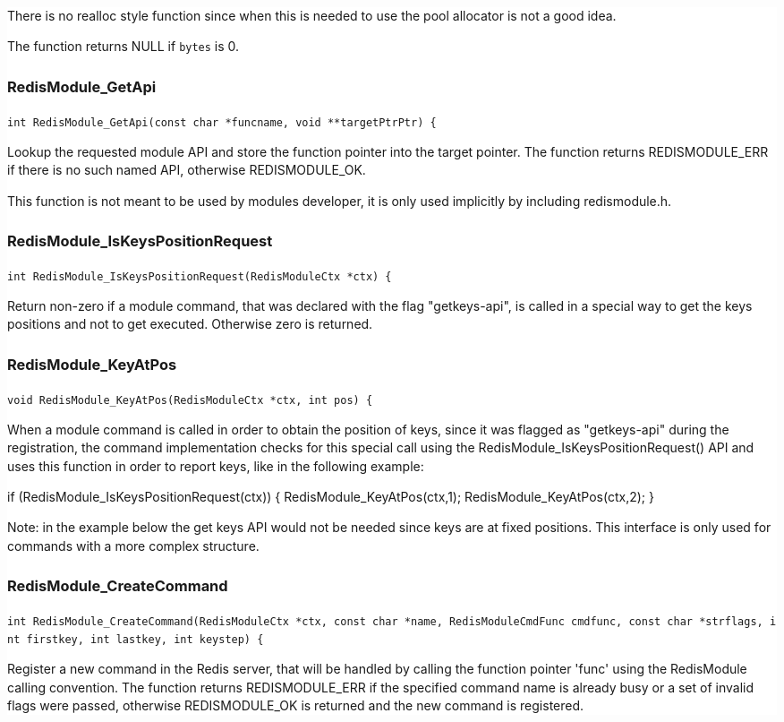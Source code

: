  There is no realloc style function since when this is needed to use the
 pool allocator is not a good idea.

 The function returns NULL if `bytes` is 0. 


### RedisModule_GetApi
```
int RedisModule_GetApi(const char *funcname, void **targetPtrPtr) {
```
 Lookup the requested module API and store the function pointer into the
 target pointer. The function returns REDISMODULE_ERR if there is no such
 named API, otherwise REDISMODULE_OK.

 This function is not meant to be used by modules developer, it is only
 used implicitly by including redismodule.h. 


### RedisModule_IsKeysPositionRequest
```
int RedisModule_IsKeysPositionRequest(RedisModuleCtx *ctx) {
```
 Return non-zero if a module command, that was declared with the
 flag "getkeys-api", is called in a special way to get the keys positions
 and not to get executed. Otherwise zero is returned. 


### RedisModule_KeyAtPos
```
void RedisModule_KeyAtPos(RedisModuleCtx *ctx, int pos) {
```
 When a module command is called in order to obtain the position of
 keys, since it was flagged as "getkeys-api" during the registration,
 the command implementation checks for this special call using the
 RedisModule_IsKeysPositionRequest() API and uses this function in
 order to report keys, like in the following example:

  if (RedisModule_IsKeysPositionRequest(ctx)) {
      RedisModule_KeyAtPos(ctx,1);
      RedisModule_KeyAtPos(ctx,2);
  }

  Note: in the example below the get keys API would not be needed since
  keys are at fixed positions. This interface is only used for commands
  with a more complex structure. 


### RedisModule_CreateCommand
```
int RedisModule_CreateCommand(RedisModuleCtx *ctx, const char *name, RedisModuleCmdFunc cmdfunc, const char *strflags, int firstkey, int lastkey, int keystep) {
```
 Register a new command in the Redis server, that will be handled by
 calling the function pointer 'func' using the RedisModule calling
 convention. The function returns REDISMODULE_ERR if the specified command
 name is already busy or a set of invalid flags were passed, otherwise
 REDISMODULE_OK is returned and the new command is registered.
